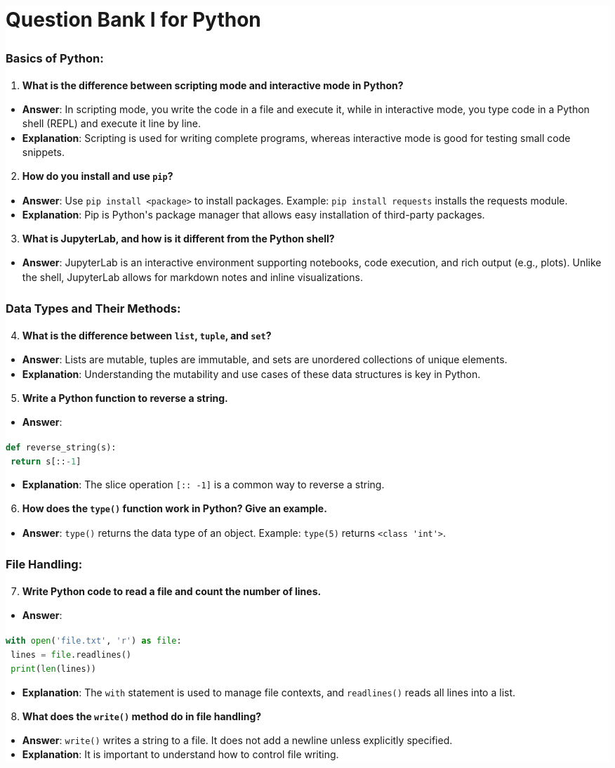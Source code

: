 # Question Bank I for Python 

### Basics of Python:
1. **What is the difference between scripting mode and interactive mode in Python?**
- **Answer**: In scripting mode, you write the code in a file and execute it, while in interactive mode, you type code in a Python shell (REPL) and execute it line by line.
- **Explanation**: Scripting is used for writing complete programs, whereas interactive mode is good for testing small code snippets.

2. **How do you install and use `pip`?**
- **Answer**: Use `pip install <package>` to install packages. Example: `pip install requests` installs the requests module.
- **Explanation**: Pip is Python's package manager that allows easy installation of third-party packages.

3. **What is JupyterLab, and how is it different from the Python shell?**
- **Answer**: JupyterLab is an interactive environment supporting notebooks, code execution, and rich output (e.g., plots). Unlike the shell, JupyterLab allows for markdown notes and inline visualizations.

### Data Types and Their Methods:
4. **What is the difference between `list`, `tuple`, and `set`?**
- **Answer**: Lists are mutable, tuples are immutable, and sets are unordered collections of unique elements.
- **Explanation**: Understanding the mutability and use cases of these data structures is key in Python.

5. **Write a Python function to reverse a string.**
- **Answer**: 
```python
def reverse_string(s):
 return s[::-1]
```
- **Explanation**: The slice operation `[:: -1]` is a common way to reverse a string.

6. **How does the `type()` function work in Python? Give an example.**
- **Answer**: `type()` returns the data type of an object. Example: `type(5)` returns `<class 'int'>`.

### File Handling:
7. **Write Python code to read a file and count the number of lines.**
- **Answer**:
```python
with open('file.txt', 'r') as file:
 lines = file.readlines()
 print(len(lines))
```
- **Explanation**: The `with` statement is used to manage file contexts, and `readlines()` reads all lines into a list.

8. **What does the `write()` method do in file handling?**
- **Answer**: `write()` writes a string to a file. It does not add a newline unless explicitly specified.
- **Explanation**: It is important to understand how to control file writing.
